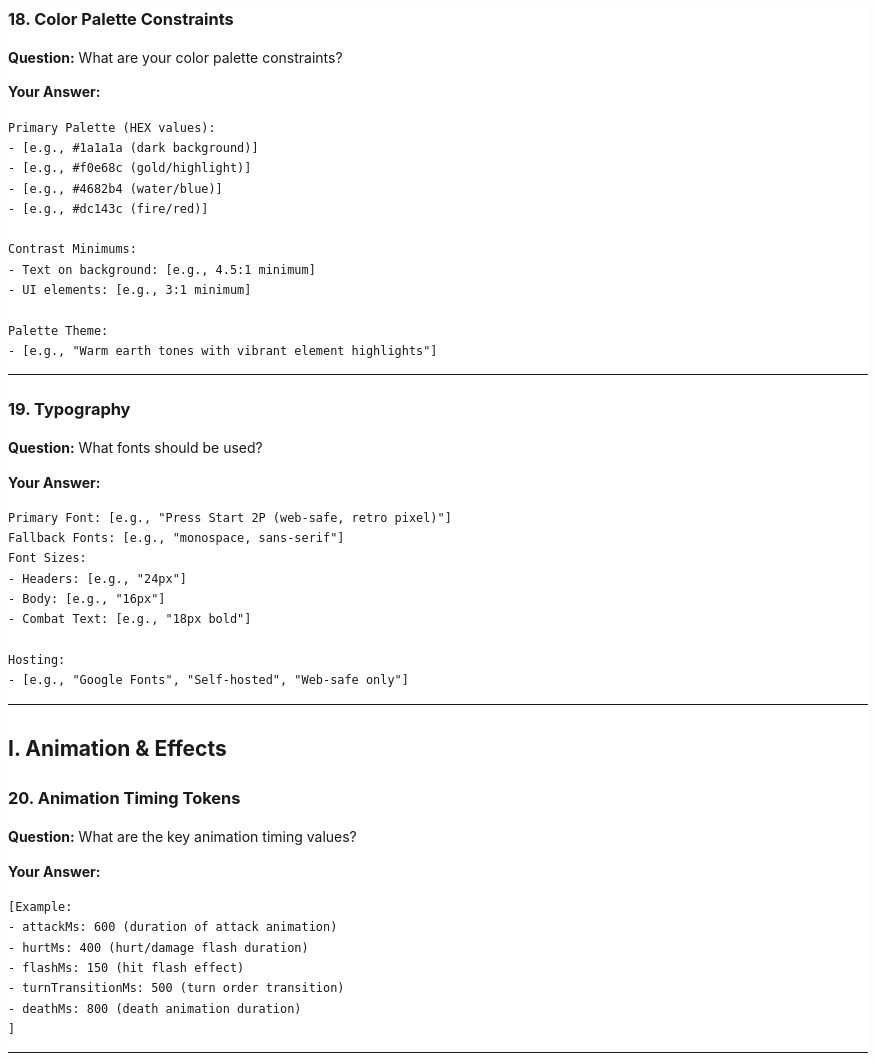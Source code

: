 
### 18. Color Palette Constraints
**Question:** What are your color palette constraints?

**Your Answer:**
```
Primary Palette (HEX values):
- [e.g., #1a1a1a (dark background)]
- [e.g., #f0e68c (gold/highlight)]
- [e.g., #4682b4 (water/blue)]
- [e.g., #dc143c (fire/red)]

Contrast Minimums:
- Text on background: [e.g., 4.5:1 minimum]
- UI elements: [e.g., 3:1 minimum]

Palette Theme:
- [e.g., "Warm earth tones with vibrant element highlights"]
```

---

### 19. Typography
**Question:** What fonts should be used?

**Your Answer:**
```
Primary Font: [e.g., "Press Start 2P (web-safe, retro pixel)"]
Fallback Fonts: [e.g., "monospace, sans-serif"]
Font Sizes:
- Headers: [e.g., "24px"]
- Body: [e.g., "16px"]
- Combat Text: [e.g., "18px bold"]

Hosting:
- [e.g., "Google Fonts", "Self-hosted", "Web-safe only"]
```

---

## I. Animation & Effects

### 20. Animation Timing Tokens
**Question:** What are the key animation timing values?

**Your Answer:**
```
[Example:
- attackMs: 600 (duration of attack animation)
- hurtMs: 400 (hurt/damage flash duration)
- flashMs: 150 (hit flash effect)
- turnTransitionMs: 500 (turn order transition)
- deathMs: 800 (death animation duration)
]
```

---